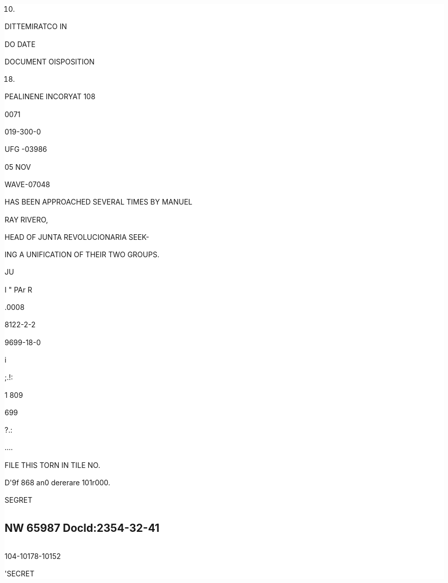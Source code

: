 10.

DITTEMIRATCO IN

DO DATE

DOCUMENT OISPOSITION

18.

PEALINENE INCORYAT 108

0071

019-300-0

UFG -03986

05 NOV

WAVE-07048

HAS BEEN APPROACHED SEVERAL TIMES BY MANUEL

RAY RIVERO,

HEAD OF JUNTA REVOLUCIONARIA SEEK-

ING A UNIFICATION OF THEIR TWO GROUPS.

JU

I " PAr R

.0008

8122-2-2

9699-18-0

i

;.!:

1 809

699

?.:

....

FILE THIS TORN IN TILE NO.

D'9f 868 an0 dererare 101r000.

SEGRET

NW 65987 Docld:2354-32-41
---

##
104-10178-10152

'SECRET

